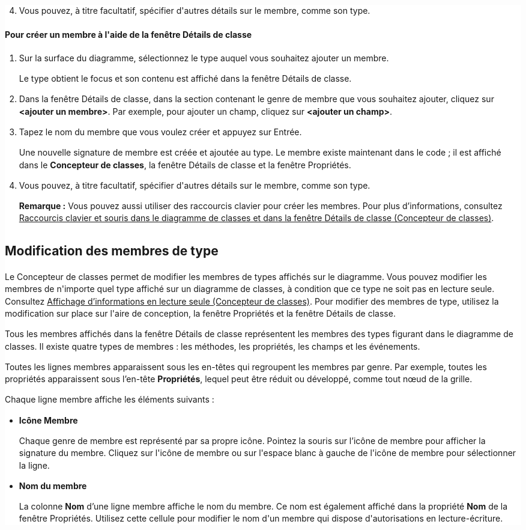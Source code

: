4.  Vous pouvez, à titre facultatif, spécifier d'autres détails sur le membre, comme son type.  
  
#### <a name="to-create-a-member-using-the-class-details-window"></a>Pour créer un membre à l'aide de la fenêtre Détails de classe  
  
1.  Sur la surface du diagramme, sélectionnez le type auquel vous souhaitez ajouter un membre.  
  
     Le type obtient le focus et son contenu est affiché dans la fenêtre Détails de classe.  
  
2.  Dans la fenêtre Détails de classe, dans la section contenant le genre de membre que vous souhaitez ajouter, cliquez sur **\<ajouter un membre>**. Par exemple, pour ajouter un champ, cliquez sur **\<ajouter un champ>**.  
  
3.  Tapez le nom du membre que vous voulez créer et appuyez sur Entrée.  
  
     Une nouvelle signature de membre est créée et ajoutée au type. Le membre existe maintenant dans le code ; il est affiché dans le **Concepteur de classes**, la fenêtre Détails de classe et la fenêtre Propriétés.  
  
4.  Vous pouvez, à titre facultatif, spécifier d'autres détails sur le membre, comme son type.  
  
     **Remarque :** Vous pouvez aussi utiliser des raccourcis clavier pour créer les membres. Pour plus d’informations, consultez [Raccourcis clavier et souris dans le diagramme de classes et dans la fenêtre Détails de classe (Concepteur de classes)](../ide/keyboard-and-mouse-shortcuts-in-the-class-diagram-and-class-details-window-class-designer.md).  
  
##  <a name="ModifyTypeMembers"></a> Modification des membres de type  
 Le Concepteur de classes permet de modifier les membres de types affichés sur le diagramme. Vous pouvez modifier les membres de n'importe quel type affiché sur un diagramme de classes, à condition que ce type ne soit pas en lecture seule. Consultez [Affichage d’informations en lecture seule (Concepteur de classes)](http://msdn.microsoft.com/en-us/33e2d3a9-1668-4d10-ae56-fa09b3156e0a). Pour modifier des membres de type, utilisez la modification sur place sur l'aire de conception, la fenêtre Propriétés et la fenêtre Détails de classe.  
  
 Tous les membres affichés dans la fenêtre Détails de classe représentent les membres des types figurant dans le diagramme de classes. Il existe quatre types de membres : les méthodes, les propriétés, les champs et les événements.  
  
 Toutes les lignes membres apparaissent sous les en-têtes qui regroupent les membres par genre. Par exemple, toutes les propriétés apparaissent sous l’en-tête **Propriétés**, lequel peut être réduit ou développé, comme tout nœud de la grille.  
  
 Chaque ligne membre affiche les éléments suivants :  
  
-   **Icône Membre**  
  
     Chaque genre de membre est représenté par sa propre icône. Pointez la souris sur l’icône de membre pour afficher la signature du membre. Cliquez sur l'icône de membre ou sur l'espace blanc à gauche de l'icône de membre pour sélectionner la ligne.  
  
-   **Nom du membre**  
  
     La colonne **Nom** d’une ligne membre affiche le nom du membre. Ce nom est également affiché dans la propriété **Nom** de la fenêtre Propriétés. Utilisez cette cellule pour modifier le nom d'un membre qui dispose d'autorisations en lecture-écriture.  
  